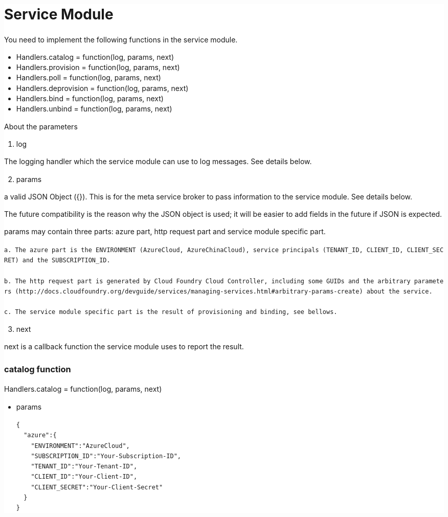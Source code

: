# Service Module

You need to implement the following functions in the service module.

* Handlers.catalog = function(log, params, next)
* Handlers.provision = function(log, params, next)
* Handlers.poll = function(log, params, next)
* Handlers.deprovision = function(log, params, next)
* Handlers.bind = function(log, params, next)
* Handlers.unbind = function(log, params, next)

About the parameters

1. log

  The logging handler which the service module can use to log messages. See details below.

2. params

  a valid JSON Object ({}). This is for the meta service broker to pass information to the service module. See details below.

  The future compatibility is the reason why the JSON object is used; it will be easier to add fields in the future if JSON is expected.

  params may contain three parts: azure part, http request part and service module specific part. 

    a. The azure part is the ENVIRONMENT (AzureCloud, AzureChinaCloud), service principals (TENANT_ID, CLIENT_ID, CLIENT_SECRET) and the SUBSCRIPTION_ID.

    b. The http request part is generated by Cloud Foundry Cloud Controller, including some GUIDs and the arbitrary parameters (http://docs.cloudfoundry.org/devguide/services/managing-services.html#arbitrary-params-create) about the service.

    c. The service module specific part is the result of provisioning and binding, see bellows.

3. next

  next is a callback function the service module uses to report the result.

### catalog function

Handlers.catalog = function(log, params, next)

* params

  ```
  {
    "azure":{
      "ENVIRONMENT":"AzureCloud",
      "SUBSCRIPTION_ID":"Your-Subscription-ID",
      "TENANT_ID":"Your-Tenant-ID",
      "CLIENT_ID":"Your-Client-ID",
      "CLIENT_SECRET":"Your-Client-Secret"
    }
  }
  ```

